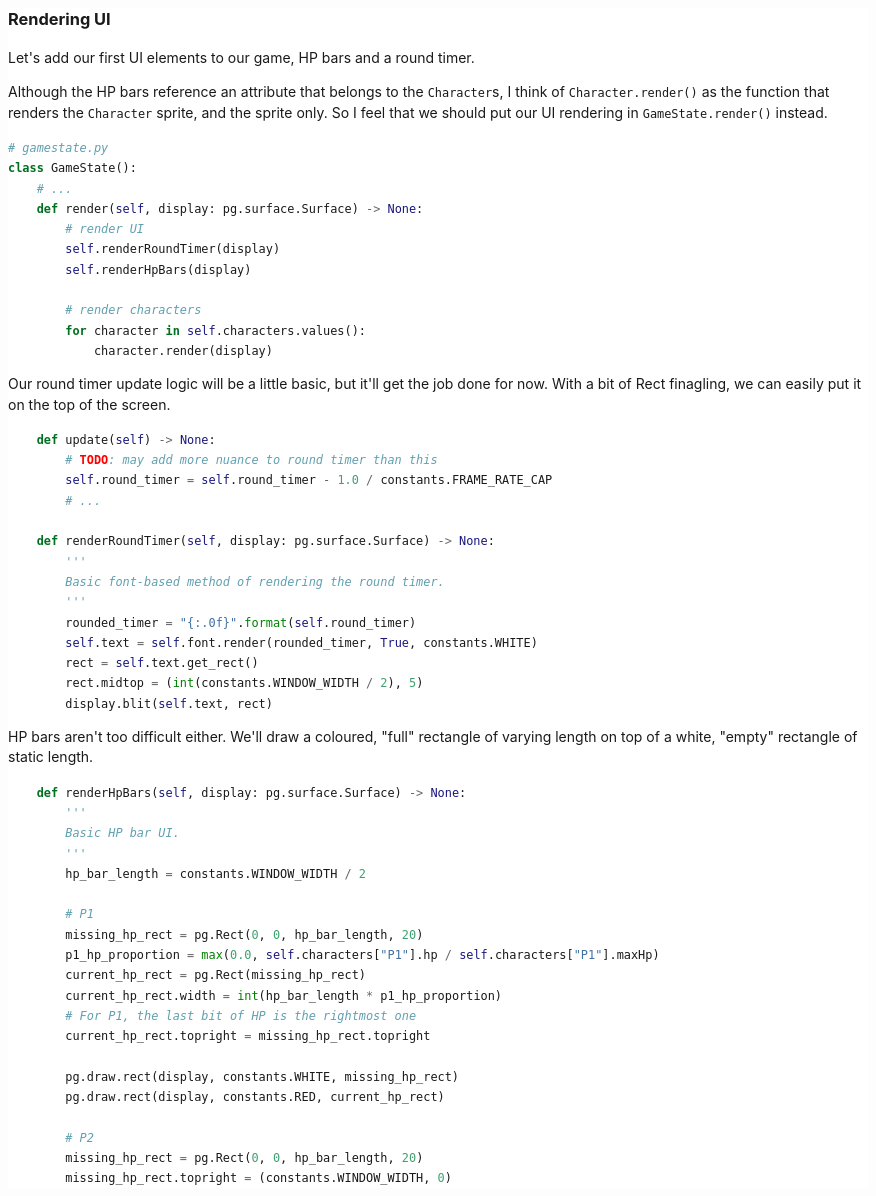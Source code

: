 ### Rendering UI

Let's add our first UI elements to our game, HP bars and a round timer.

Although the HP bars reference an attribute that belongs to the `Character`s,
I think of `Character.render()` as the function that renders the `Character` sprite, and the sprite only.
So I feel that we should put our UI rendering in `GameState.render()` instead.

```python
# gamestate.py
class GameState():
    # ...
    def render(self, display: pg.surface.Surface) -> None:
        # render UI
        self.renderRoundTimer(display)
        self.renderHpBars(display)
        
        # render characters
        for character in self.characters.values():
            character.render(display)
```

Our round timer update logic will be a little basic, but it'll get the job done for now.
With a bit of Rect finagling, we can easily put it on the top of the screen.

```python
    def update(self) -> None:
        # TODO: may add more nuance to round timer than this
        self.round_timer = self.round_timer - 1.0 / constants.FRAME_RATE_CAP
        # ...

    def renderRoundTimer(self, display: pg.surface.Surface) -> None:
        '''
        Basic font-based method of rendering the round timer.
        '''
        rounded_timer = "{:.0f}".format(self.round_timer)
        self.text = self.font.render(rounded_timer, True, constants.WHITE)
        rect = self.text.get_rect()
        rect.midtop = (int(constants.WINDOW_WIDTH / 2), 5)
        display.blit(self.text, rect)
```

HP bars aren't too difficult either. We'll draw a coloured, "full" rectangle of varying length
on top of a white, "empty" rectangle of static length.

```python
    def renderHpBars(self, display: pg.surface.Surface) -> None:
        '''
        Basic HP bar UI.
        '''
        hp_bar_length = constants.WINDOW_WIDTH / 2
        
        # P1
        missing_hp_rect = pg.Rect(0, 0, hp_bar_length, 20)
        p1_hp_proportion = max(0.0, self.characters["P1"].hp / self.characters["P1"].maxHp)
        current_hp_rect = pg.Rect(missing_hp_rect)
        current_hp_rect.width = int(hp_bar_length * p1_hp_proportion)
        # For P1, the last bit of HP is the rightmost one
        current_hp_rect.topright = missing_hp_rect.topright
        
        pg.draw.rect(display, constants.WHITE, missing_hp_rect)
        pg.draw.rect(display, constants.RED, current_hp_rect)
        
        # P2
        missing_hp_rect = pg.Rect(0, 0, hp_bar_length, 20)
        missing_hp_rect.topright = (constants.WINDOW_WIDTH, 0)
```
